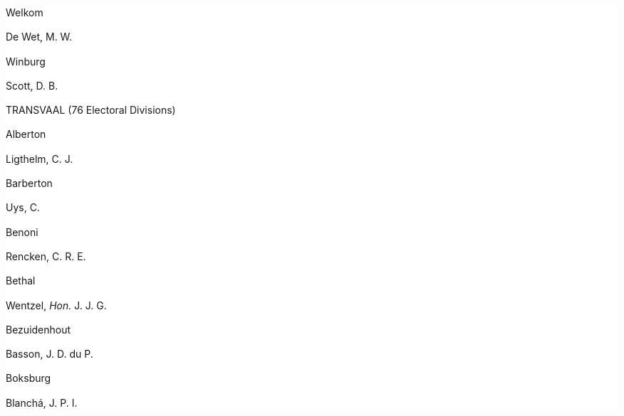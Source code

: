 <td><p>Welkom</p></td>

<td><p>De Wet, M. W.</p></td>

</tr>

<tr>

<td><p>Winburg</p></td>

<td><p>Scott, D. B.</p></td>

</tr>

<tr>

<td colspan="2"><p>TRANSVAAL (76 Electoral Divisions)</p></td>

</tr>

<tr>

<td><p>Alberton</p></td>

<td><p>Ligthelm, C. J.</p></td>

</tr>

<tr>

<td><p>Barberton</p></td>

<td><p>Uys, C.</p></td>

</tr>

<tr>

<td><p>Benoni</p></td>

<td><p>Rencken, C. R. E.</p></td>

</tr>

<tr>

<td><p>Bethal</p></td>

<td><p>Wentzel, <i>Hon.</i> J. J. G.</p></td>

</tr>

<tr>

<td><p>Bezuidenhout</p></td>

<td><p>Basson, J. D. du P.</p></td>

</tr>

<tr>

<td><p>Boksburg</p></td>

<td><p>Blanch&#x00E1;, J. P. I.</p></td>
